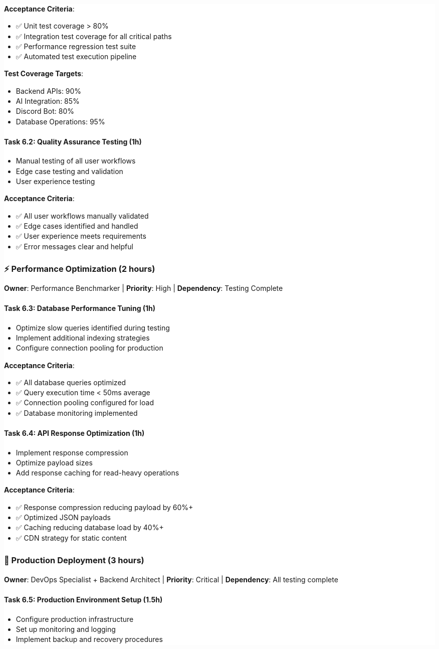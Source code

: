 **Acceptance Criteria**:
- ✅ Unit test coverage > 80%
- ✅ Integration test coverage for all critical paths
- ✅ Performance regression test suite
- ✅ Automated test execution pipeline

**Test Coverage Targets**:
- Backend APIs: 90%
- AI Integration: 85%
- Discord Bot: 80%
- Database Operations: 95%

#### Task 6.2: Quality Assurance Testing (1h)
- Manual testing of all user workflows
- Edge case testing and validation
- User experience testing

**Acceptance Criteria**:
- ✅ All user workflows manually validated
- ✅ Edge cases identified and handled
- ✅ User experience meets requirements
- ✅ Error messages clear and helpful

### ⚡ Performance Optimization (2 hours)
**Owner**: Performance Benchmarker | **Priority**: High | **Dependency**: Testing Complete

#### Task 6.3: Database Performance Tuning (1h)
- Optimize slow queries identified during testing
- Implement additional indexing strategies
- Configure connection pooling for production

**Acceptance Criteria**:
- ✅ All database queries optimized
- ✅ Query execution time < 50ms average
- ✅ Connection pooling configured for load
- ✅ Database monitoring implemented

#### Task 6.4: API Response Optimization (1h)
- Implement response compression
- Optimize payload sizes
- Add response caching for read-heavy operations

**Acceptance Criteria**:
- ✅ Response compression reducing payload by 60%+
- ✅ Optimized JSON payloads
- ✅ Caching reducing database load by 40%+
- ✅ CDN strategy for static content

### 🚀 Production Deployment (3 hours)
**Owner**: DevOps Specialist + Backend Architect | **Priority**: Critical | **Dependency**: All testing complete

#### Task 6.5: Production Environment Setup (1.5h)
- Configure production infrastructure
- Set up monitoring and logging
- Implement backup and recovery procedures
